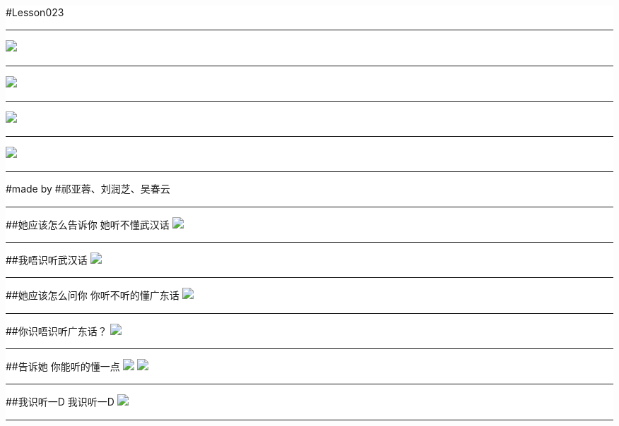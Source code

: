 
#Lesson023

---

![](023images/qingwen.gif)

---

![](023images/guangdonhua.gif)

---

![](023images/wuhanhua.gif)

---

![](023images/no.gif)

---

#made by
#祁亚蓉、刘润芝、吴春云

---

##她应该怎么告诉你 她听不懂武汉话
![](024images/024-1.png)

---

##我唔识听武汉话 
![](024images/024-3.jpg)

---

##她应该怎么问你 你听不听的懂广东话
![](024images/024-1.png)

---

##你识唔识听广东话？
![](024images/024-4.jpg)

---

##告诉她 你能听的懂一点
![](024images/024-2.jpg)
![](024images/024-1.png)

---

##我识听一D 我识听一D
![](024images/024-5.jpg)

---